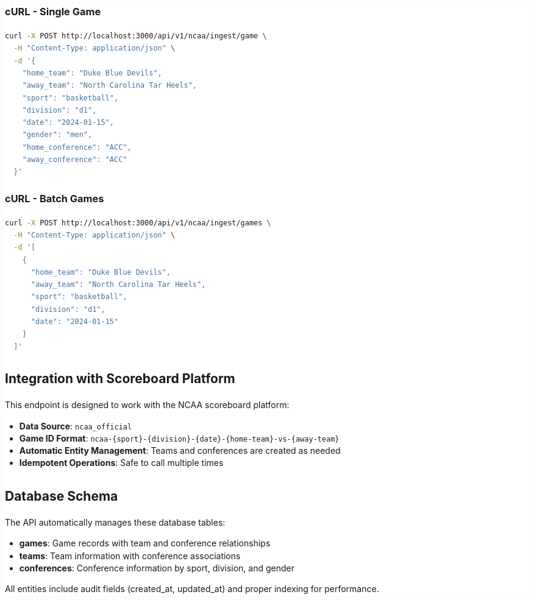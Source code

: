 ### cURL - Single Game

```bash
curl -X POST http://localhost:3000/api/v1/ncaa/ingest/game \
  -H "Content-Type: application/json" \
  -d '{
    "home_team": "Duke Blue Devils",
    "away_team": "North Carolina Tar Heels",
    "sport": "basketball",
    "division": "d1",
    "date": "2024-01-15",
    "gender": "men",
    "home_conference": "ACC",
    "away_conference": "ACC"
  }'
```

### cURL - Batch Games

```bash
curl -X POST http://localhost:3000/api/v1/ncaa/ingest/games \
  -H "Content-Type: application/json" \
  -d '[
    {
      "home_team": "Duke Blue Devils",
      "away_team": "North Carolina Tar Heels",
      "sport": "basketball",
      "division": "d1",
      "date": "2024-01-15"
    }
  ]'
```

## Integration with Scoreboard Platform

This endpoint is designed to work with the NCAA scoreboard platform:

- **Data Source**: `ncaa_official`
- **Game ID Format**: `ncaa-{sport}-{division}-{date}-{home-team}-vs-{away-team}`
- **Automatic Entity Management**: Teams and conferences are created as needed
- **Idempotent Operations**: Safe to call multiple times

## Database Schema

The API automatically manages these database tables:

- **games**: Game records with team and conference relationships
- **teams**: Team information with conference associations
- **conferences**: Conference information by sport, division, and gender

All entities include audit fields (created_at, updated_at) and proper indexing for performance.
